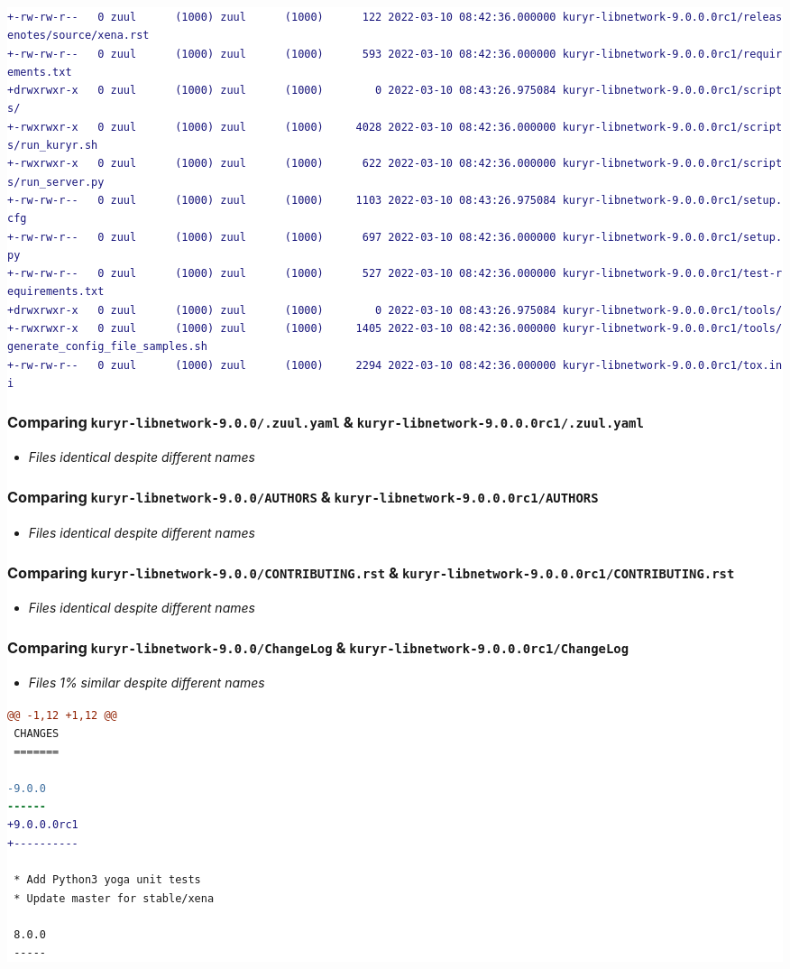 ```diff
+-rw-rw-r--   0 zuul      (1000) zuul      (1000)      122 2022-03-10 08:42:36.000000 kuryr-libnetwork-9.0.0.0rc1/releasenotes/source/xena.rst
+-rw-rw-r--   0 zuul      (1000) zuul      (1000)      593 2022-03-10 08:42:36.000000 kuryr-libnetwork-9.0.0.0rc1/requirements.txt
+drwxrwxr-x   0 zuul      (1000) zuul      (1000)        0 2022-03-10 08:43:26.975084 kuryr-libnetwork-9.0.0.0rc1/scripts/
+-rwxrwxr-x   0 zuul      (1000) zuul      (1000)     4028 2022-03-10 08:42:36.000000 kuryr-libnetwork-9.0.0.0rc1/scripts/run_kuryr.sh
+-rwxrwxr-x   0 zuul      (1000) zuul      (1000)      622 2022-03-10 08:42:36.000000 kuryr-libnetwork-9.0.0.0rc1/scripts/run_server.py
+-rw-rw-r--   0 zuul      (1000) zuul      (1000)     1103 2022-03-10 08:43:26.975084 kuryr-libnetwork-9.0.0.0rc1/setup.cfg
+-rw-rw-r--   0 zuul      (1000) zuul      (1000)      697 2022-03-10 08:42:36.000000 kuryr-libnetwork-9.0.0.0rc1/setup.py
+-rw-rw-r--   0 zuul      (1000) zuul      (1000)      527 2022-03-10 08:42:36.000000 kuryr-libnetwork-9.0.0.0rc1/test-requirements.txt
+drwxrwxr-x   0 zuul      (1000) zuul      (1000)        0 2022-03-10 08:43:26.975084 kuryr-libnetwork-9.0.0.0rc1/tools/
+-rwxrwxr-x   0 zuul      (1000) zuul      (1000)     1405 2022-03-10 08:42:36.000000 kuryr-libnetwork-9.0.0.0rc1/tools/generate_config_file_samples.sh
+-rw-rw-r--   0 zuul      (1000) zuul      (1000)     2294 2022-03-10 08:42:36.000000 kuryr-libnetwork-9.0.0.0rc1/tox.ini
```

### Comparing `kuryr-libnetwork-9.0.0/.zuul.yaml` & `kuryr-libnetwork-9.0.0.0rc1/.zuul.yaml`

 * *Files identical despite different names*

### Comparing `kuryr-libnetwork-9.0.0/AUTHORS` & `kuryr-libnetwork-9.0.0.0rc1/AUTHORS`

 * *Files identical despite different names*

### Comparing `kuryr-libnetwork-9.0.0/CONTRIBUTING.rst` & `kuryr-libnetwork-9.0.0.0rc1/CONTRIBUTING.rst`

 * *Files identical despite different names*

### Comparing `kuryr-libnetwork-9.0.0/ChangeLog` & `kuryr-libnetwork-9.0.0.0rc1/ChangeLog`

 * *Files 1% similar despite different names*

```diff
@@ -1,12 +1,12 @@
 CHANGES
 =======
 
-9.0.0
------
+9.0.0.0rc1
+----------
 
 * Add Python3 yoga unit tests
 * Update master for stable/xena
 
 8.0.0
 -----
```

